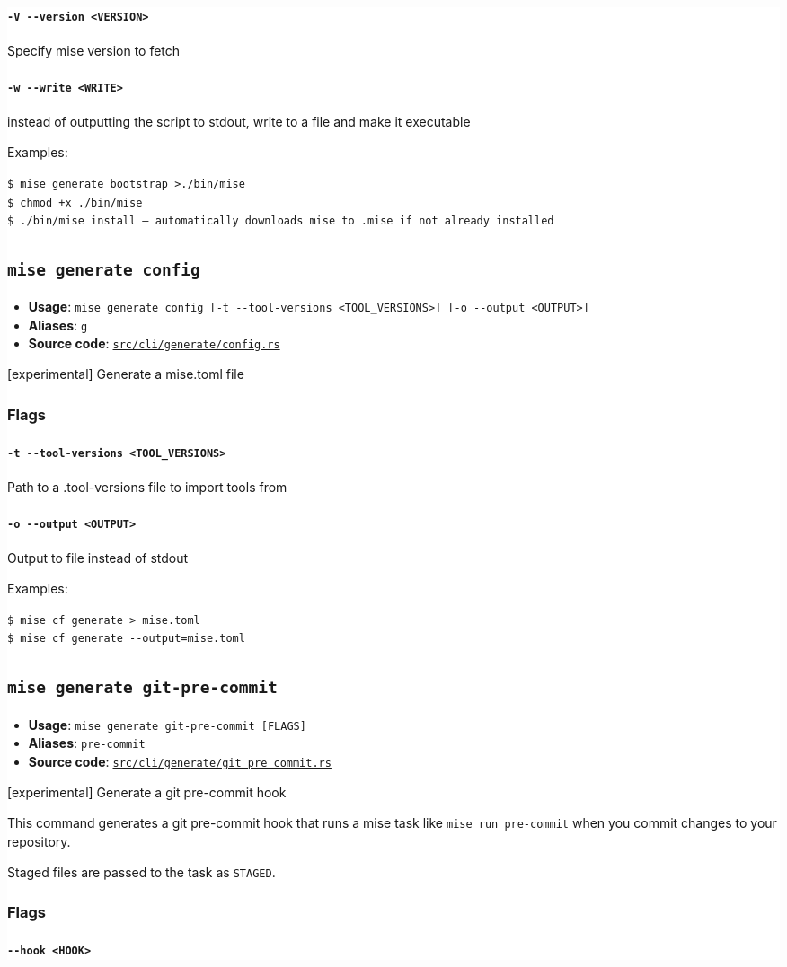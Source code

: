 #### `-V --version <VERSION>`

Specify mise version to fetch

#### `-w --write <WRITE>`

instead of outputting the script to stdout, write to a file and make it executable

Examples:

    $ mise generate bootstrap >./bin/mise
    $ chmod +x ./bin/mise
    $ ./bin/mise install – automatically downloads mise to .mise if not already installed

## `mise generate config`

- **Usage**: `mise generate config [-t --tool-versions <TOOL_VERSIONS>] [-o --output <OUTPUT>]`
- **Aliases**: `g`
- **Source code**: [`src/cli/generate/config.rs`](https://github.com/jdx/mise/blob/main/src/cli/generate/config.rs)

[experimental] Generate a mise.toml file

### Flags

#### `-t --tool-versions <TOOL_VERSIONS>`

Path to a .tool-versions file to import tools from

#### `-o --output <OUTPUT>`

Output to file instead of stdout

Examples:

    $ mise cf generate > mise.toml
    $ mise cf generate --output=mise.toml

## `mise generate git-pre-commit`

- **Usage**: `mise generate git-pre-commit [FLAGS]`
- **Aliases**: `pre-commit`
- **Source code**: [`src/cli/generate/git_pre_commit.rs`](https://github.com/jdx/mise/blob/main/src/cli/generate/git_pre_commit.rs)

[experimental] Generate a git pre-commit hook

This command generates a git pre-commit hook that runs a mise task like `mise run pre-commit`
when you commit changes to your repository.

Staged files are passed to the task as `STAGED`.

### Flags

#### `--hook <HOOK>`
